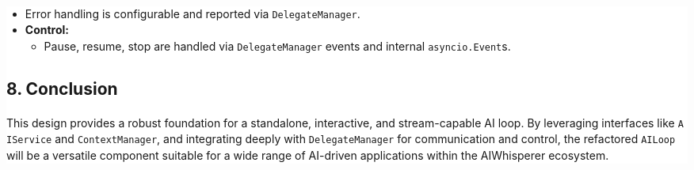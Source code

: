   - Error handling is configurable and reported via `DelegateManager`.
- **Control:**
  - Pause, resume, stop are handled via `DelegateManager` events and internal `asyncio.Event`s.

## 8. Conclusion

This design provides a robust foundation for a standalone, interactive, and stream-capable AI loop. By leveraging interfaces like `AIService` and `ContextManager`, and integrating deeply with `DelegateManager` for communication and control, the refactored `AILoop` will be a versatile component suitable for a wide range of AI-driven applications within the AIWhisperer ecosystem.
